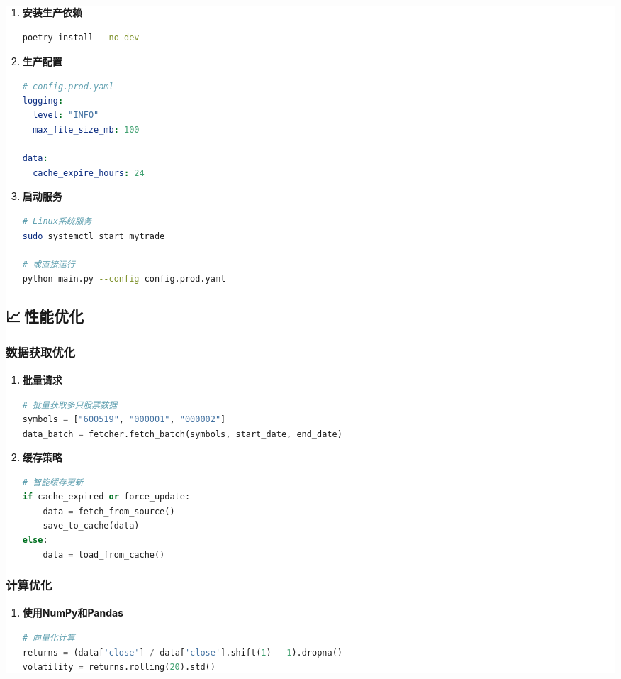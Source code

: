 1. **安装生产依赖**
   ```bash
   poetry install --no-dev
   ```

2. **生产配置**
   ```yaml
   # config.prod.yaml
   logging:
     level: "INFO"
     max_file_size_mb: 100
   
   data:
     cache_expire_hours: 24
   ```

3. **启动服务**
   ```bash
   # Linux系统服务
   sudo systemctl start mytrade
   
   # 或直接运行
   python main.py --config config.prod.yaml
   ```

## 📈 性能优化

### 数据获取优化

1. **批量请求**
   ```python
   # 批量获取多只股票数据
   symbols = ["600519", "000001", "000002"]
   data_batch = fetcher.fetch_batch(symbols, start_date, end_date)
   ```

2. **缓存策略**
   ```python
   # 智能缓存更新
   if cache_expired or force_update:
       data = fetch_from_source()
       save_to_cache(data)
   else:
       data = load_from_cache()
   ```

### 计算优化

1. **使用NumPy和Pandas**
   ```python
   # 向量化计算
   returns = (data['close'] / data['close'].shift(1) - 1).dropna()
   volatility = returns.rolling(20).std()
   ```
